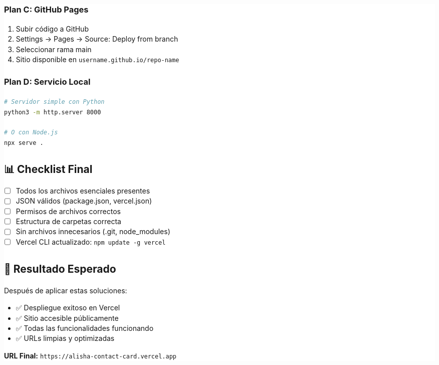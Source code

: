 ### **Plan C: GitHub Pages**
1. Subir código a GitHub
2. Settings → Pages → Source: Deploy from branch
3. Seleccionar rama main
4. Sitio disponible en `username.github.io/repo-name`

### **Plan D: Servicio Local**
```bash
# Servidor simple con Python
python3 -m http.server 8000

# O con Node.js
npx serve .
```

## 📊 Checklist Final

- [ ] Todos los archivos esenciales presentes
- [ ] JSON válidos (package.json, vercel.json)
- [ ] Permisos de archivos correctos
- [ ] Estructura de carpetas correcta
- [ ] Sin archivos innecesarios (.git, node_modules)
- [ ] Vercel CLI actualizado: `npm update -g vercel`

## 🎉 Resultado Esperado

Después de aplicar estas soluciones:
- ✅ Despliegue exitoso en Vercel
- ✅ Sitio accesible públicamente
- ✅ Todas las funcionalidades funcionando
- ✅ URLs limpias y optimizadas

**URL Final:** `https://alisha-contact-card.vercel.app`
